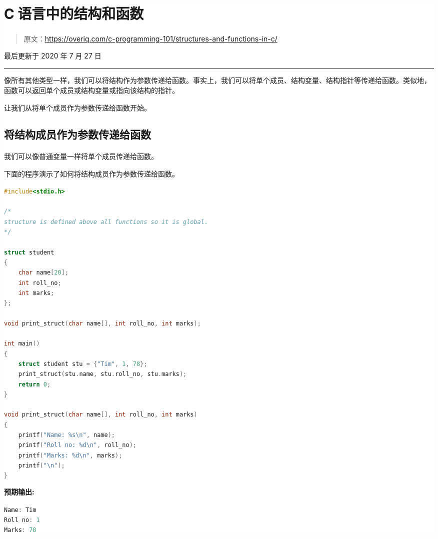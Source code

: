 # C 语言中的结构和函数

> 原文：<https://overiq.com/c-programming-101/structures-and-functions-in-c/>

最后更新于 2020 年 7 月 27 日

* * *

像所有其他类型一样，我们可以将结构作为参数传递给函数。事实上，我们可以将单个成员、结构变量、结构指针等传递给函数。类似地，函数可以返回单个成员或结构变量或指向该结构的指针。

让我们从将单个成员作为参数传递给函数开始。

## 将结构成员作为参数传递给函数

我们可以像普通变量一样将单个成员传递给函数。

下面的程序演示了如何将结构成员作为参数传递给函数。

```c
#include<stdio.h>

/*
structure is defined above all functions so it is global.
*/

struct student
{
    char name[20];
    int roll_no;
    int marks;
};

void print_struct(char name[], int roll_no, int marks);

int main()
{
    struct student stu = {"Tim", 1, 78};
    print_struct(stu.name, stu.roll_no, stu.marks);
    return 0;
}

void print_struct(char name[], int roll_no, int marks)
{
    printf("Name: %s\n", name);
    printf("Roll no: %d\n", roll_no);
    printf("Marks: %d\n", marks);
    printf("\n");
}

```

**预期输出:**

```c
Name: Tim
Roll no: 1
Marks: 78

```
